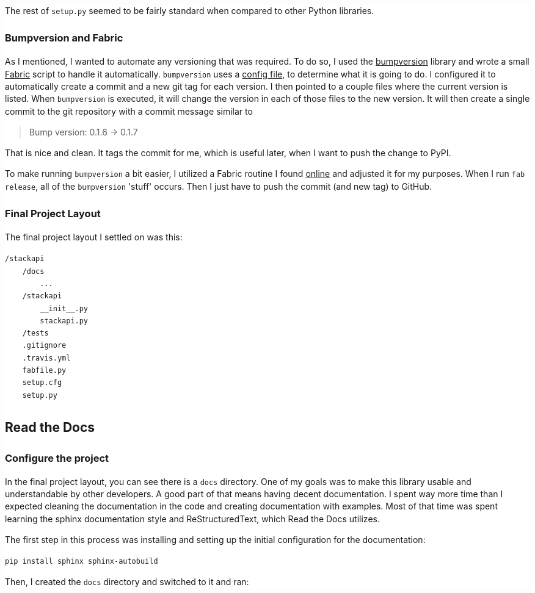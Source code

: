 The rest of `setup.py` seemed to be fairly standard when compared to other Python libraries.

### Bumpversion and Fabric

As I mentioned, I wanted to automate any versioning that was required. To do so, I used the [bumpversion][5] library and wrote a small [Fabric][8] script to handle it automatically. `bumpversion` uses a [config file][9], to determine what it is going to do. I configured it to automatically create a commit and a new git tag for each version. I then pointed to a couple files where the current version is listed. When `bumpversion` is executed, it will change the version in each of those files to the new version. It will then create a single commit to the git repository with a commit message similar to 

> Bump version: 0.1.6 → 0.1.7

That is nice and clean. It tags the commit for me, which is useful later, when I want to push the change to PyPI.

To make running `bumpversion` a bit easier, I utilized a Fabric routine I found [online][14] and adjusted it for my purposes. When I run `fab release`, all of the `bumpversion` 'stuff' occurs. Then I just have to push the commit (and new tag) to GitHub. 

### Final Project Layout

The final project layout I settled on was this:

    /stackapi
        /docs
		    ...
    	/stackapi
		    __init__.py
			stackapi.py
		/tests
		.gitignore
		.travis.yml
	    fabfile.py
		setup.cfg
		setup.py


## Read the Docs

### Configure the project

In the final project layout, you can see there is a `docs` directory. One of my goals was to make this library usable and understandable by other developers. A good part of that means having decent documentation. I spent way more time than I expected cleaning the documentation in the code and creating documentation with examples. Most of that time was spent learning the sphinx documentation style and ReStructuredText, which Read the Docs utilizes.

The first step in this process was installing and setting up the initial configuration for the documentation:

    pip install sphinx sphinx-autobuild
	
Then, I created the `docs` directory and switched to it and ran:


 [1]: http://andrewwegner.com/can-a-machine-be-taught-to-flag-comments-automatically.html
 [2]: https://pypi.python.org/pypi/StackAPI
 [3]: https://readthedocs.org/
 [4]: https://github.com/AWegnerGitHub/stackapi/blob/master/setup.py
 [5]: https://pypi.python.org/pypi/bumpversion
 [6]: http://www.fabfile.org/
 [7]: http://docs.python-requests.org/en/master/
 [8]: https://github.com/AWegnerGitHub/stackapi/blob/master/fabfile.py
 [9]: https://github.com/AWegnerGitHub/stackapi/blob/master/setup.cfg
 [10]: https://github.com/AWegnerGitHub/stackapi/blob/master/docs/conf.py
 [11]: https://github.com/AWegnerGitHub/stackapi/tree/master/docs
 [12]: https://readthedocs.org/
 [13]: https://readthedocs.org/dashboard/
 [14]: https://gist.github.com/jbarratt/85c91d7b904462702892
 [15]: https://github.com/AWegnerGitHub/stackapi/blob/master/.travis.yml
 [16]: https://blog.travis-ci.com/2013-01-14-new-client/